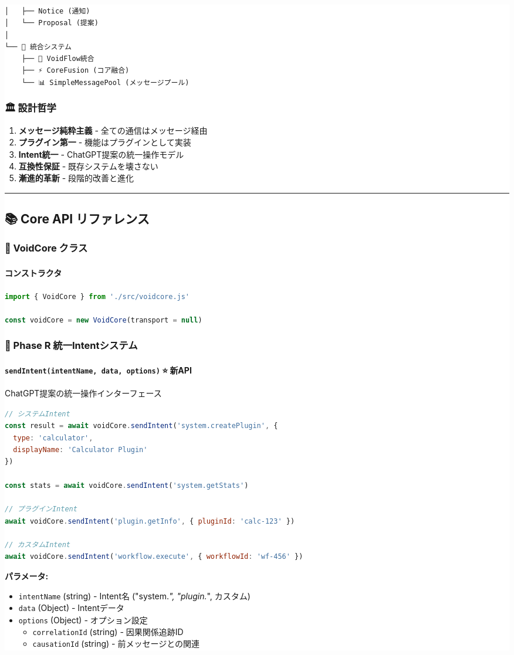 ```
│   ├── Notice (通知)
│   └── Proposal (提案)
│
└── 🔌 統合システム
    ├── 🌊 VoidFlow統合
    ├── ⚡ CoreFusion (コア融合)
    └── 📊 SimpleMessagePool (メッセージプール)
```

### 🏛️ 設計哲学
1. **メッセージ純粋主義** - 全ての通信はメッセージ経由
2. **プラグイン第一** - 機能はプラグインとして実装
3. **Intent統一** - ChatGPT提案の統一操作モデル
4. **互換性保証** - 既存システムを壊さない
5. **漸進的革新** - 段階的改善と進化

---

## 📚 Core API リファレンス

### 🎯 VoidCore クラス

#### コンストラクタ
```javascript
import { VoidCore } from './src/voidcore.js'

const voidCore = new VoidCore(transport = null)
```

### 🎯 Phase R 統一Intentシステム

#### `sendIntent(intentName, data, options)` ⭐ **新API**
ChatGPT提案の統一操作インターフェース

```javascript
// システムIntent
const result = await voidCore.sendIntent('system.createPlugin', {
  type: 'calculator',
  displayName: 'Calculator Plugin'
})

const stats = await voidCore.sendIntent('system.getStats')

// プラグインIntent  
await voidCore.sendIntent('plugin.getInfo', { pluginId: 'calc-123' })

// カスタムIntent
await voidCore.sendIntent('workflow.execute', { workflowId: 'wf-456' })
```

**パラメータ:**
- `intentName` (string) - Intent名 ("system.*", "plugin.*", カスタム)
- `data` (Object) - Intentデータ
- `options` (Object) - オプション設定
  - `correlationId` (string) - 因果関係追跡ID
  - `causationId` (string) - 前メッセージとの関連
